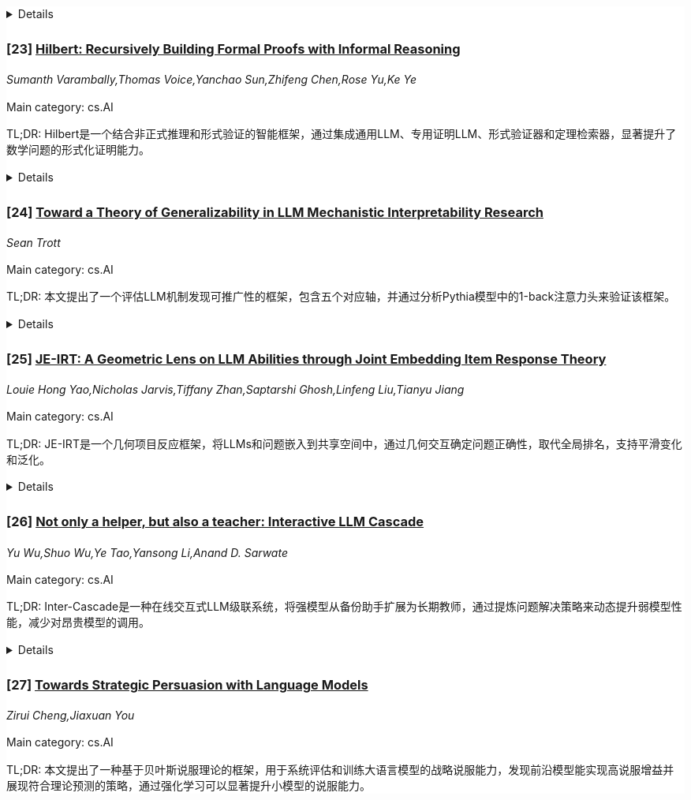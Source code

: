 
<details><summary>Details</summary></details>


### [23] [Hilbert: Recursively Building Formal Proofs with Informal Reasoning](https://arxiv.org/abs/2509.22819)
*Sumanth Varambally,Thomas Voice,Yanchao Sun,Zhifeng Chen,Rose Yu,Ke Ye*

Main category: cs.AI

TL;DR: Hilbert是一个结合非正式推理和形式验证的智能框架，通过集成通用LLM、专用证明LLM、形式验证器和定理检索器，显著提升了数学问题的形式化证明能力。


<details><summary>Details</summary></details>


### [24] [Toward a Theory of Generalizability in LLM Mechanistic Interpretability Research](https://arxiv.org/abs/2509.22831)
*Sean Trott*

Main category: cs.AI

TL;DR: 本文提出了一个评估LLM机制发现可推广性的框架，包含五个对应轴，并通过分析Pythia模型中的1-back注意力头来验证该框架。


<details><summary>Details</summary></details>


### [25] [JE-IRT: A Geometric Lens on LLM Abilities through Joint Embedding Item Response Theory](https://arxiv.org/abs/2509.22888)
*Louie Hong Yao,Nicholas Jarvis,Tiffany Zhan,Saptarshi Ghosh,Linfeng Liu,Tianyu Jiang*

Main category: cs.AI

TL;DR: JE-IRT是一个几何项目反应框架，将LLMs和问题嵌入到共享空间中，通过几何交互确定问题正确性，取代全局排名，支持平滑变化和泛化。


<details><summary>Details</summary></details>


### [26] [Not only a helper, but also a teacher: Interactive LLM Cascade](https://arxiv.org/abs/2509.22984)
*Yu Wu,Shuo Wu,Ye Tao,Yansong Li,Anand D. Sarwate*

Main category: cs.AI

TL;DR: Inter-Cascade是一种在线交互式LLM级联系统，将强模型从备份助手扩展为长期教师，通过提炼问题解决策略来动态提升弱模型性能，减少对昂贵模型的调用。


<details><summary>Details</summary></details>


### [27] [Towards Strategic Persuasion with Language Models](https://arxiv.org/abs/2509.22989)
*Zirui Cheng,Jiaxuan You*

Main category: cs.AI

TL;DR: 本文提出了一种基于贝叶斯说服理论的框架，用于系统评估和训练大语言模型的战略说服能力，发现前沿模型能实现高说服增益并展现符合理论预测的策略，通过强化学习可以显著提升小模型的说服能力。
